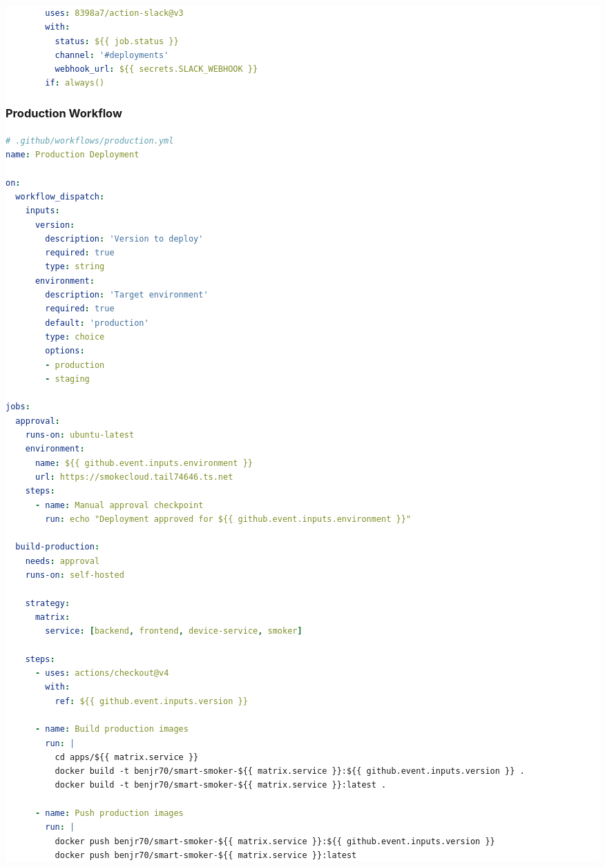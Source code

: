 ```yaml
        uses: 8398a7/action-slack@v3
        with:
          status: ${{ job.status }}
          channel: '#deployments'
          webhook_url: ${{ secrets.SLACK_WEBHOOK }}
        if: always()
```

### Production Workflow
```yaml
# .github/workflows/production.yml
name: Production Deployment

on:
  workflow_dispatch:
    inputs:
      version:
        description: 'Version to deploy'
        required: true
        type: string
      environment:
        description: 'Target environment'
        required: true
        default: 'production'
        type: choice
        options:
        - production
        - staging

jobs:
  approval:
    runs-on: ubuntu-latest
    environment: 
      name: ${{ github.event.inputs.environment }}
      url: https://smokecloud.tail74646.ts.net
    steps:
      - name: Manual approval checkpoint
        run: echo "Deployment approved for ${{ github.event.inputs.environment }}"

  build-production:
    needs: approval
    runs-on: self-hosted
    
    strategy:
      matrix:
        service: [backend, frontend, device-service, smoker]
    
    steps:
      - uses: actions/checkout@v4
        with:
          ref: ${{ github.event.inputs.version }}
      
      - name: Build production images
        run: |
          cd apps/${{ matrix.service }}
          docker build -t benjr70/smart-smoker-${{ matrix.service }}:${{ github.event.inputs.version }} .
          docker build -t benjr70/smart-smoker-${{ matrix.service }}:latest .
      
      - name: Push production images
        run: |
          docker push benjr70/smart-smoker-${{ matrix.service }}:${{ github.event.inputs.version }}
          docker push benjr70/smart-smoker-${{ matrix.service }}:latest
```